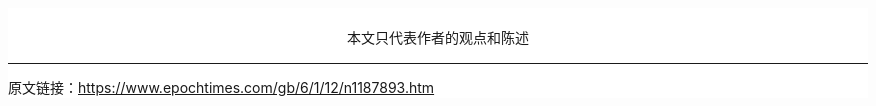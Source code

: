   <br/>
  <center>
   <font class="GY13">
    本文只代表作者的观点和陈述
   </font>
  </center>
 </p>
 
 <div id="below_article_ad">
 </div>
</div>


---

原文链接：https://www.epochtimes.com/gb/6/1/12/n1187893.htm